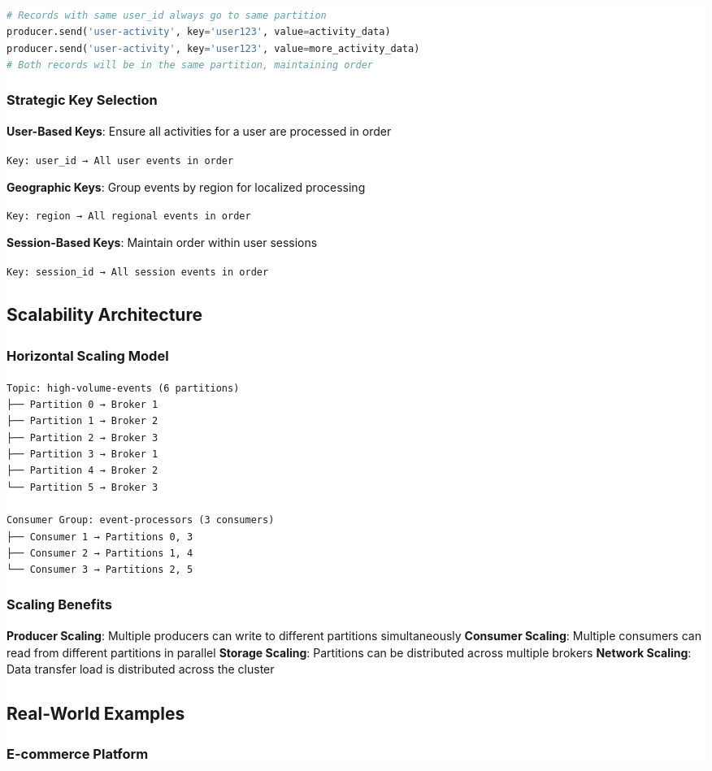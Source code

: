 ```python
# Records with same user_id always go to same partition
producer.send('user-activity', key='user123', value=activity_data)
producer.send('user-activity', key='user123', value=more_activity_data)
# Both records will be in the same partition, maintaining order
```

### Strategic Key Selection

**User-Based Keys**: Ensure all activities for a user are processed in order
```
Key: user_id → All user events in order
```

**Geographic Keys**: Group events by region for localized processing
```
Key: region → All regional events in order
```

**Session-Based Keys**: Maintain order within user sessions
```
Key: session_id → All session events in order
```

## Scalability Architecture

### Horizontal Scaling Model

```
Topic: high-volume-events (6 partitions)
├── Partition 0 → Broker 1
├── Partition 1 → Broker 2  
├── Partition 2 → Broker 3
├── Partition 3 → Broker 1
├── Partition 4 → Broker 2
└── Partition 5 → Broker 3

Consumer Group: event-processors (3 consumers)
├── Consumer 1 → Partitions 0, 3
├── Consumer 2 → Partitions 1, 4
└── Consumer 3 → Partitions 2, 5
```

### Scaling Benefits

**Producer Scaling**: Multiple producers can write to different partitions simultaneously
**Consumer Scaling**: Multiple consumers can read from different partitions in parallel
**Storage Scaling**: Partitions can be distributed across multiple brokers
**Network Scaling**: Data transfer load is distributed across the cluster

## Real-World Examples

### E-commerce Platform
